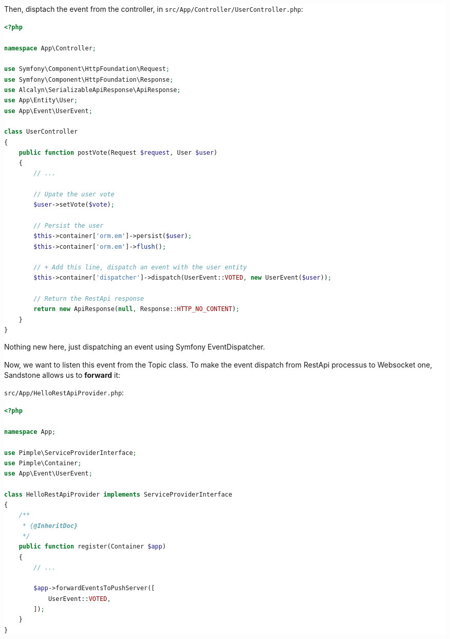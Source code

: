 Then, disptach the event from the controller, in `src/App/Controller/UserController.php`:

``` php
<?php

namespace App\Controller;

use Symfony\Component\HttpFoundation\Request;
use Symfony\Component\HttpFoundation\Response;
use Alcalyn\SerializableApiResponse\ApiResponse;
use App\Entity\User;
use App\Event\UserEvent;

class UserController
{
    public function postVote(Request $request, User $user)
    {
        // ...

        // Upate the user vote
        $user->setVote($vote);

        // Persist the user
        $this->container['orm.em']->persist($user);
        $this->container['orm.em']->flush();

        // + Add this line, dispatch an event with the user entity
        $this->container['dispatcher']->dispatch(UserEvent::VOTED, new UserEvent($user));

        // Return the RestApi response
        return new ApiResponse(null, Response::HTTP_NO_CONTENT);
    }
}
```

Nothing new here, just dispatching an event using Symfony EventDispatcher.

Now, we want to listen this event from the Topic class.
To make the event dispatch from RestApi processus to Websocket one,
Sandstone allows us to **forward** it:

`src/App/HelloRestApiProvider.php`:

``` php
<?php

namespace App;

use Pimple\ServiceProviderInterface;
use Pimple\Container;
use App\Event\UserEvent;

class HelloRestApiProvider implements ServiceProviderInterface
{
    /**
     * {@InheritDoc}
     */
    public function register(Container $app)
    {
        // ...

        $app->forwardEventsToPushServer([
            UserEvent::VOTED,
        ]);
    }
}
```